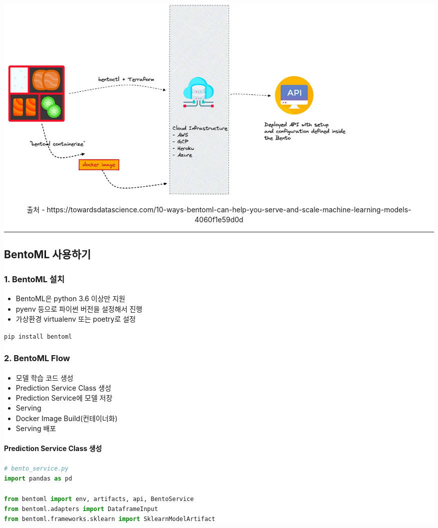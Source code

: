 

<img src="../post_images/2023-07-08-BentoML-1/bentoml2.png" alt="bentoml2" style="zoom:67%;" class="center-image"/>

<p align='center'> 출처 - https://towardsdatascience.com/10-ways-bentoml-can-help-you-serve-and-scale-machine-learning-models-4060f1e59d0d</p>

---

## BentoML 사용하기

### 1. BentoML 설치

* BentoML은 python 3.6 이상만 지원
* pyenv 등으로 파이썬 버전을 설정해서 진행
* 가상환경 virtualenv 또는 poetry로 설정

```pip install bentoml```



### 2. BentoML Flow

* 모델 학습 코드 생성
* Prediction Service Class 생성
* Prediction Service에 모델 저장
* Serving
* Docker Image Build(컨테이너화)
* Serving 배포



#### **Prediction Service Class 생성**

```python
# bento_service.py
import pandas as pd

from bentoml import env, artifacts, api, BentoService
from bentoml.adapters import DataframeInput
from bentoml.frameworks.sklearn import SklearnModelArtifact
```
